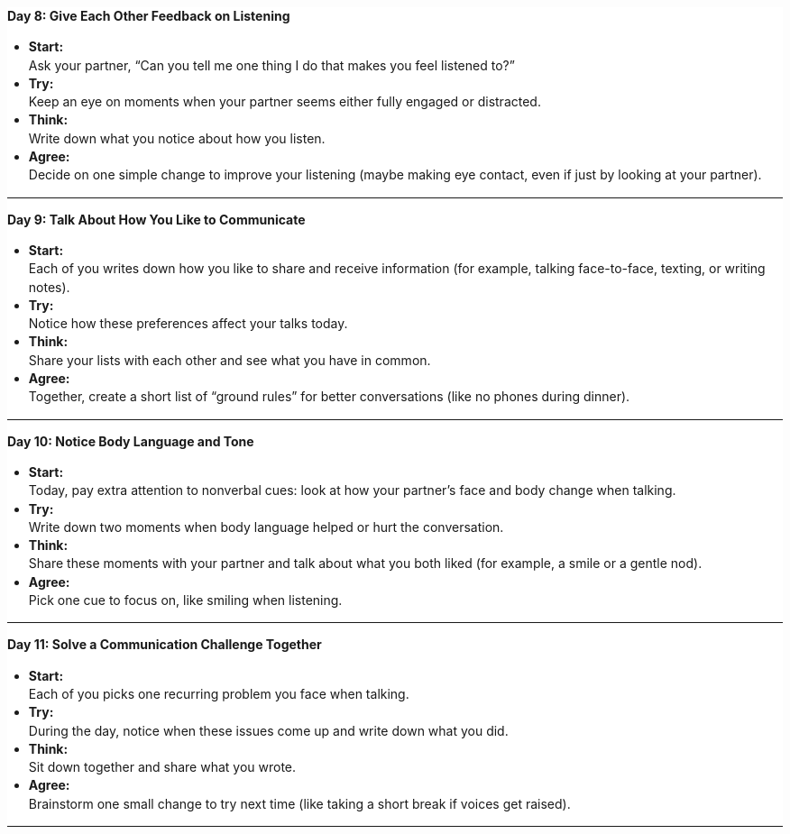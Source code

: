 
**Day 8: Give Each Other Feedback on Listening**  
- **Start:**  
  Ask your partner, “Can you tell me one thing I do that makes you feel listened to?”  
- **Try:**  
  Keep an eye on moments when your partner seems either fully engaged or distracted.  
- **Think:**  
  Write down what you notice about how you listen.  
- **Agree:**  
  Decide on one simple change to improve your listening (maybe making eye contact, even if just by looking at your partner).

---

**Day 9: Talk About How You Like to Communicate**  
- **Start:**  
  Each of you writes down how you like to share and receive information (for example, talking face-to-face, texting, or writing notes).  
- **Try:**  
  Notice how these preferences affect your talks today.  
- **Think:**  
  Share your lists with each other and see what you have in common.  
- **Agree:**  
  Together, create a short list of “ground rules” for better conversations (like no phones during dinner).

---

**Day 10: Notice Body Language and Tone**  
- **Start:**  
  Today, pay extra attention to nonverbal cues: look at how your partner’s face and body change when talking.  
- **Try:**  
  Write down two moments when body language helped or hurt the conversation.  
- **Think:**  
  Share these moments with your partner and talk about what you both liked (for example, a smile or a gentle nod).  
- **Agree:**  
  Pick one cue to focus on, like smiling when listening.

---

**Day 11: Solve a Communication Challenge Together**  
- **Start:**  
  Each of you picks one recurring problem you face when talking.  
- **Try:**  
  During the day, notice when these issues come up and write down what you did.  
- **Think:**  
  Sit down together and share what you wrote.  
- **Agree:**  
  Brainstorm one small change to try next time (like taking a short break if voices get raised).

---
